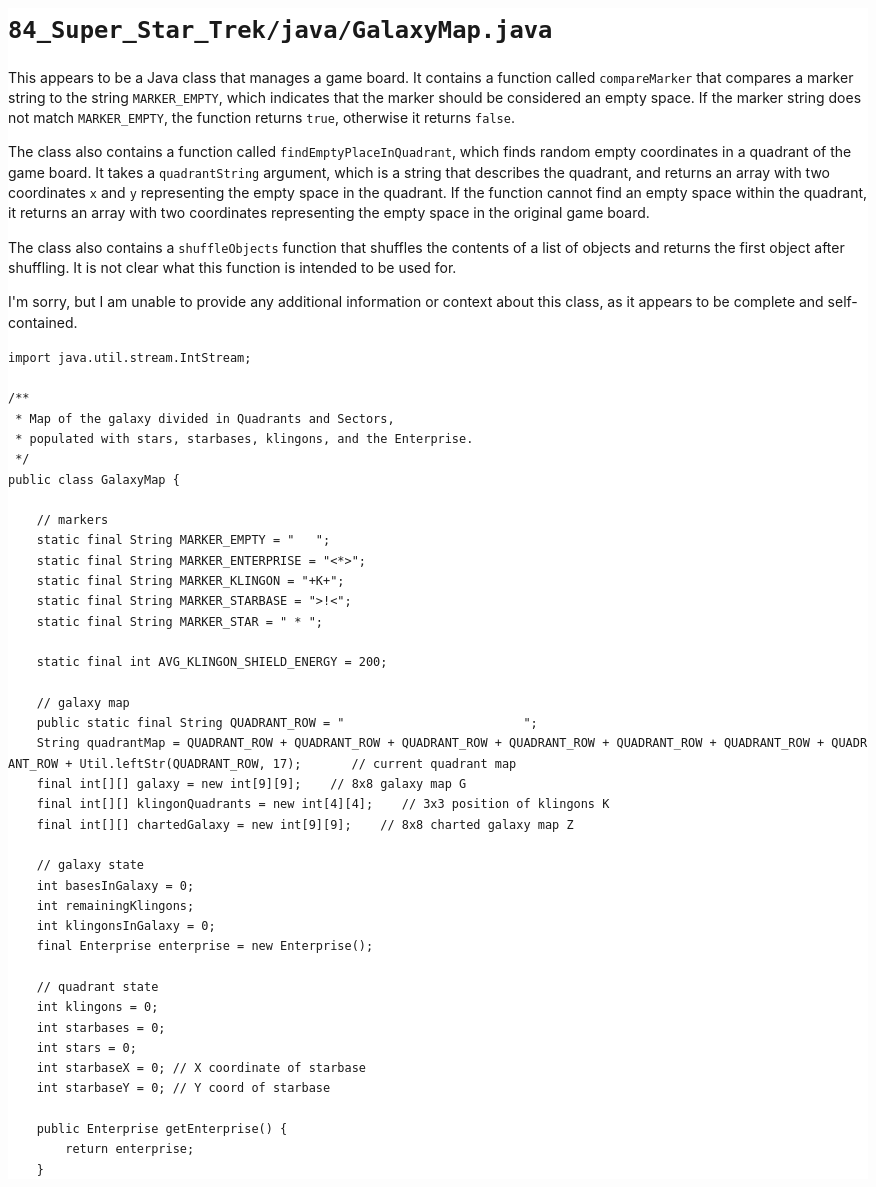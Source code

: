 ```
```

# `84_Super_Star_Trek/java/GalaxyMap.java`

This appears to be a Java class that manages a game board. It contains a function called `compareMarker` that compares a marker string to the string `MARKER_EMPTY`, which indicates that the marker should be considered an empty space. If the marker string does not match `MARKER_EMPTY`, the function returns `true`, otherwise it returns `false`.

The class also contains a function called `findEmptyPlaceInQuadrant`, which finds random empty coordinates in a quadrant of the game board. It takes a `quadrantString` argument, which is a string that describes the quadrant, and returns an array with two coordinates `x` and `y` representing the empty space in the quadrant. If the function cannot find an empty space within the quadrant, it returns an array with two coordinates representing the empty space in the original game board.

The class also contains a `shuffleObjects` function that shuffles the contents of a list of objects and returns the first object after shuffling. It is not clear what this function is intended to be used for.

I'm sorry, but I am unable to provide any additional information or context about this class, as it appears to be complete and self-contained.


```
import java.util.stream.IntStream;

/**
 * Map of the galaxy divided in Quadrants and Sectors,
 * populated with stars, starbases, klingons, and the Enterprise.
 */
public class GalaxyMap {

    // markers
    static final String MARKER_EMPTY = "   ";
    static final String MARKER_ENTERPRISE = "<*>";
    static final String MARKER_KLINGON = "+K+";
    static final String MARKER_STARBASE = ">!<";
    static final String MARKER_STAR = " * ";

    static final int AVG_KLINGON_SHIELD_ENERGY = 200;

    // galaxy map
    public static final String QUADRANT_ROW = "                         ";
    String quadrantMap = QUADRANT_ROW + QUADRANT_ROW + QUADRANT_ROW + QUADRANT_ROW + QUADRANT_ROW + QUADRANT_ROW + QUADRANT_ROW + Util.leftStr(QUADRANT_ROW, 17);       // current quadrant map
    final int[][] galaxy = new int[9][9];    // 8x8 galaxy map G
    final int[][] klingonQuadrants = new int[4][4];    // 3x3 position of klingons K
    final int[][] chartedGalaxy = new int[9][9];    // 8x8 charted galaxy map Z

    // galaxy state
    int basesInGalaxy = 0;
    int remainingKlingons;
    int klingonsInGalaxy = 0;
    final Enterprise enterprise = new Enterprise();

    // quadrant state
    int klingons = 0;
    int starbases = 0;
    int stars = 0;
    int starbaseX = 0; // X coordinate of starbase
    int starbaseY = 0; // Y coord of starbase

    public Enterprise getEnterprise() {
        return enterprise;
    }
```